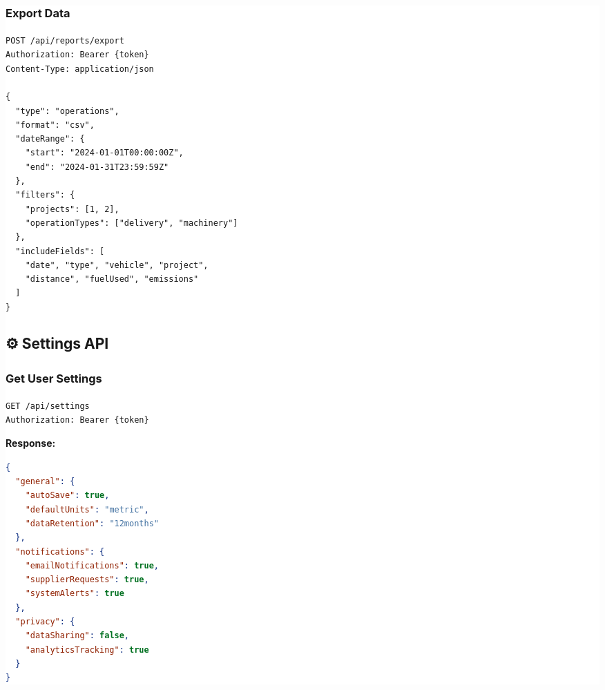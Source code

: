 ### Export Data
```http
POST /api/reports/export
Authorization: Bearer {token}
Content-Type: application/json

{
  "type": "operations",
  "format": "csv",
  "dateRange": {
    "start": "2024-01-01T00:00:00Z",
    "end": "2024-01-31T23:59:59Z"
  },
  "filters": {
    "projects": [1, 2],
    "operationTypes": ["delivery", "machinery"]
  },
  "includeFields": [
    "date", "type", "vehicle", "project", 
    "distance", "fuelUsed", "emissions"
  ]
}
```

## ⚙️ Settings API

### Get User Settings
```http
GET /api/settings
Authorization: Bearer {token}
```

**Response:**
```json
{
  "general": {
    "autoSave": true,
    "defaultUnits": "metric",
    "dataRetention": "12months"
  },
  "notifications": {
    "emailNotifications": true,
    "supplierRequests": true,
    "systemAlerts": true
  },
  "privacy": {
    "dataSharing": false,
    "analyticsTracking": true
  }
}
```
